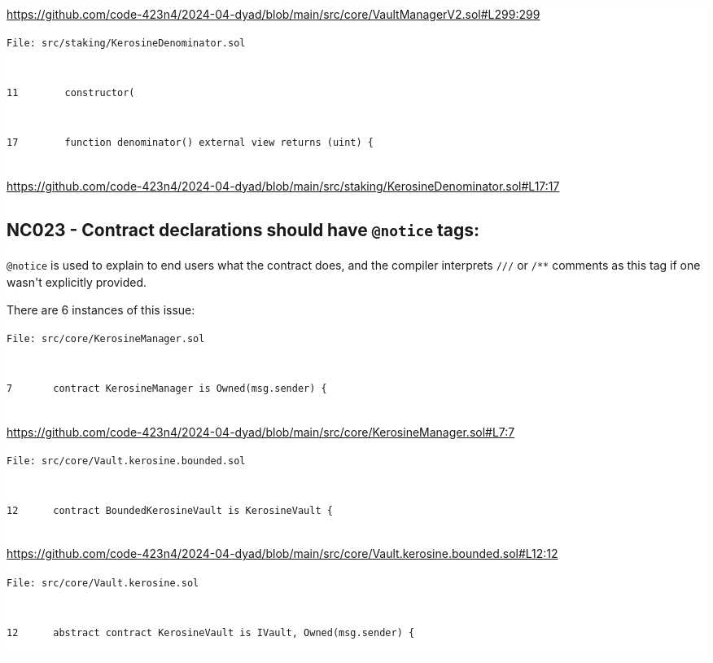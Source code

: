https://github.com/code-423n4/2024-04-dyad/blob/main/src/core/VaultManagerV2.sol#L299:299

```solidity
File: src/staking/KerosineDenominator.sol


11        constructor(


17        function denominator() external view returns (uint) {


```

https://github.com/code-423n4/2024-04-dyad/blob/main/src/staking/KerosineDenominator.sol#L17:17



## NC023 - Contract declarations should have `@notice` tags:

`@notice` is used to explain to end users what the contract does, and the compiler interprets `///` or `/**` comments as this tag if one wasn't explicitly provided.



There are 6 instances of this issue:

```solidity
File: src/core/KerosineManager.sol


7       contract KerosineManager is Owned(msg.sender) {


```

https://github.com/code-423n4/2024-04-dyad/blob/main/src/core/KerosineManager.sol#L7:7

```solidity
File: src/core/Vault.kerosine.bounded.sol


12      contract BoundedKerosineVault is KerosineVault {


```

https://github.com/code-423n4/2024-04-dyad/blob/main/src/core/Vault.kerosine.bounded.sol#L12:12

```solidity
File: src/core/Vault.kerosine.sol


12      abstract contract KerosineVault is IVault, Owned(msg.sender) {


```
